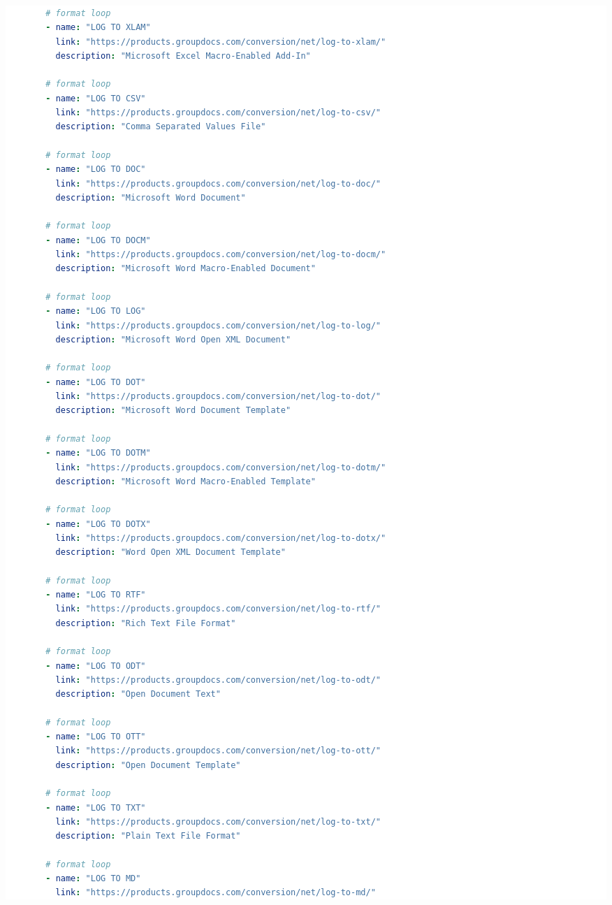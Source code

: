 ```yaml
        # format loop
        - name: "LOG TO XLAM"
          link: "https://products.groupdocs.com/conversion/net/log-to-xlam/"
          description: "Microsoft Excel Macro-Enabled Add-In"

        # format loop
        - name: "LOG TO CSV"
          link: "https://products.groupdocs.com/conversion/net/log-to-csv/"
          description: "Comma Separated Values File"

        # format loop
        - name: "LOG TO DOC"
          link: "https://products.groupdocs.com/conversion/net/log-to-doc/"
          description: "Microsoft Word Document"

        # format loop
        - name: "LOG TO DOCM"
          link: "https://products.groupdocs.com/conversion/net/log-to-docm/"
          description: "Microsoft Word Macro-Enabled Document"

        # format loop
        - name: "LOG TO LOG"
          link: "https://products.groupdocs.com/conversion/net/log-to-log/"
          description: "Microsoft Word Open XML Document"

        # format loop
        - name: "LOG TO DOT"
          link: "https://products.groupdocs.com/conversion/net/log-to-dot/"
          description: "Microsoft Word Document Template"

        # format loop
        - name: "LOG TO DOTM"
          link: "https://products.groupdocs.com/conversion/net/log-to-dotm/"
          description: "Microsoft Word Macro-Enabled Template"

        # format loop
        - name: "LOG TO DOTX"
          link: "https://products.groupdocs.com/conversion/net/log-to-dotx/"
          description: "Word Open XML Document Template"

        # format loop
        - name: "LOG TO RTF"
          link: "https://products.groupdocs.com/conversion/net/log-to-rtf/"
          description: "Rich Text File Format"

        # format loop
        - name: "LOG TO ODT"
          link: "https://products.groupdocs.com/conversion/net/log-to-odt/"
          description: "Open Document Text"

        # format loop
        - name: "LOG TO OTT"
          link: "https://products.groupdocs.com/conversion/net/log-to-ott/"
          description: "Open Document Template"

        # format loop
        - name: "LOG TO TXT"
          link: "https://products.groupdocs.com/conversion/net/log-to-txt/"
          description: "Plain Text File Format"

        # format loop
        - name: "LOG TO MD"
          link: "https://products.groupdocs.com/conversion/net/log-to-md/"
```